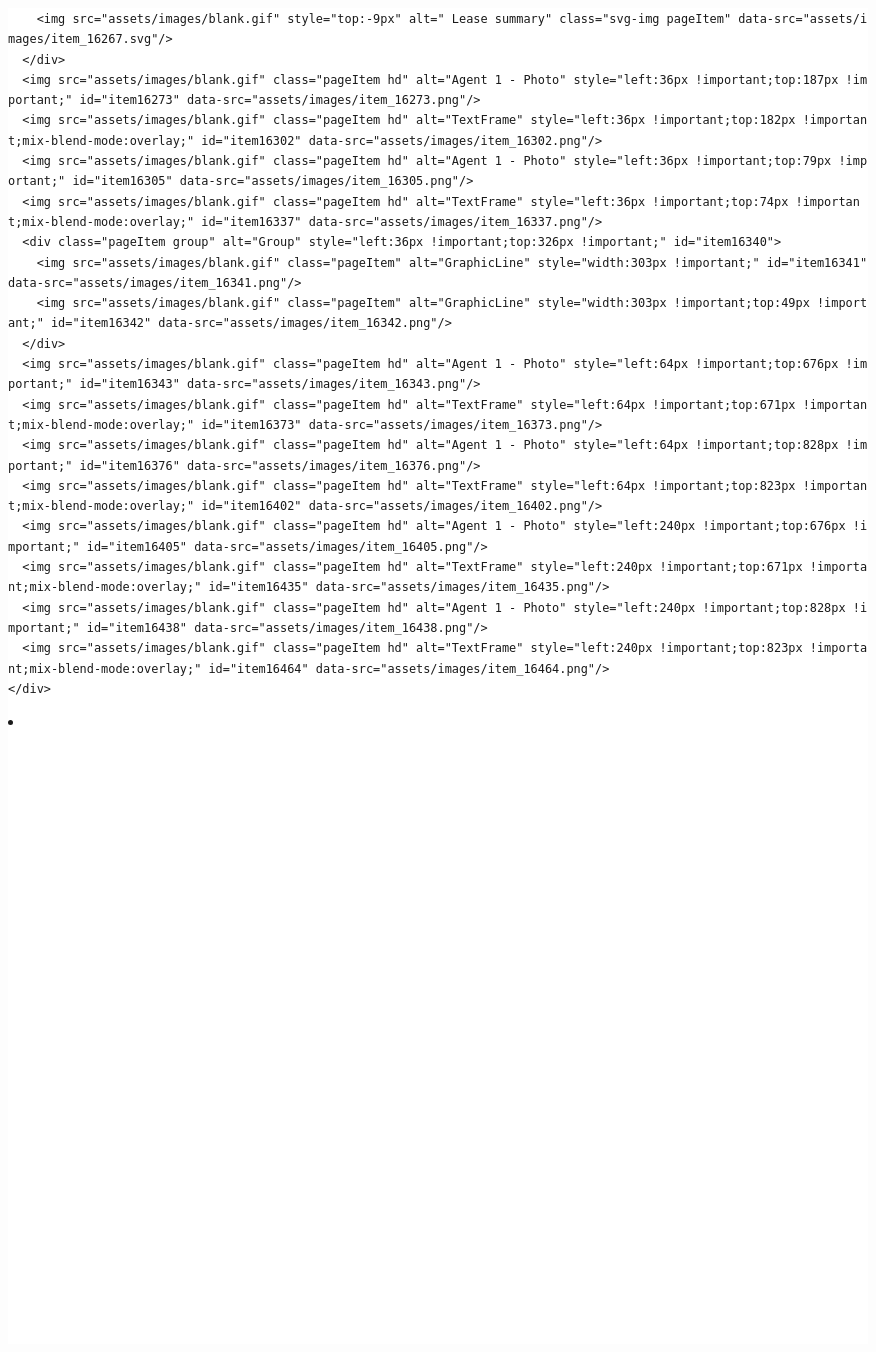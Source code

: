         <img src="assets/images/blank.gif" style="top:-9px" alt=" Lease summary" class="svg-img pageItem" data-src="assets/images/item_16267.svg"/>
      </div>
      <img src="assets/images/blank.gif" class="pageItem hd" alt="Agent 1 - Photo" style="left:36px !important;top:187px !important;" id="item16273" data-src="assets/images/item_16273.png"/>
      <img src="assets/images/blank.gif" class="pageItem hd" alt="TextFrame" style="left:36px !important;top:182px !important;mix-blend-mode:overlay;" id="item16302" data-src="assets/images/item_16302.png"/>
      <img src="assets/images/blank.gif" class="pageItem hd" alt="Agent 1 - Photo" style="left:36px !important;top:79px !important;" id="item16305" data-src="assets/images/item_16305.png"/>
      <img src="assets/images/blank.gif" class="pageItem hd" alt="TextFrame" style="left:36px !important;top:74px !important;mix-blend-mode:overlay;" id="item16337" data-src="assets/images/item_16337.png"/>
      <div class="pageItem group" alt="Group" style="left:36px !important;top:326px !important;" id="item16340">
        <img src="assets/images/blank.gif" class="pageItem" alt="GraphicLine" style="width:303px !important;" id="item16341" data-src="assets/images/item_16341.png"/>
        <img src="assets/images/blank.gif" class="pageItem" alt="GraphicLine" style="width:303px !important;top:49px !important;" id="item16342" data-src="assets/images/item_16342.png"/>
      </div>
      <img src="assets/images/blank.gif" class="pageItem hd" alt="Agent 1 - Photo" style="left:64px !important;top:676px !important;" id="item16343" data-src="assets/images/item_16343.png"/>
      <img src="assets/images/blank.gif" class="pageItem hd" alt="TextFrame" style="left:64px !important;top:671px !important;mix-blend-mode:overlay;" id="item16373" data-src="assets/images/item_16373.png"/>
      <img src="assets/images/blank.gif" class="pageItem hd" alt="Agent 1 - Photo" style="left:64px !important;top:828px !important;" id="item16376" data-src="assets/images/item_16376.png"/>
      <img src="assets/images/blank.gif" class="pageItem hd" alt="TextFrame" style="left:64px !important;top:823px !important;mix-blend-mode:overlay;" id="item16402" data-src="assets/images/item_16402.png"/>
      <img src="assets/images/blank.gif" class="pageItem hd" alt="Agent 1 - Photo" style="left:240px !important;top:676px !important;" id="item16405" data-src="assets/images/item_16405.png"/>
      <img src="assets/images/blank.gif" class="pageItem hd" alt="TextFrame" style="left:240px !important;top:671px !important;mix-blend-mode:overlay;" id="item16435" data-src="assets/images/item_16435.png"/>
      <img src="assets/images/blank.gif" class="pageItem hd" alt="Agent 1 - Photo" style="left:240px !important;top:828px !important;" id="item16438" data-src="assets/images/item_16438.png"/>
      <img src="assets/images/blank.gif" class="pageItem hd" alt="TextFrame" style="left:240px !important;top:823px !important;mix-blend-mode:overlay;" id="item16464" data-src="assets/images/item_16464.png"/>
    </div>
  </li>
  <li class="page" data-name="04">
    <div class="page-scale-wrap mq-792" data-layout-name="Print" style="width:792px;height:612px;">
      <map name="mapForItem3083">
        <area shape="rect" coords="35,0,134,7" href="DBF_Number%20of%20Locations" alt="&lt;&lt;Number of Locations>>" target="_blank"/>
        <area shape="rect" coords="35,0,134,7" href="DBF_Number%20of%20Locations" alt="&lt;&lt;Number of Locations>>" target="_blank"/>
      </map>
      <div id="item2314" class="pageItem" alt="Rectangle">&nbsp;</div>
      <map name="mapForItem3039">
        <area shape="rect" coords="49,0,135,7" href="DBF_Years%20in%20Business" alt="&lt;&lt;Years in Business>>" target="_blank"/>
        <area shape="rect" coords="49,0,135,7" href="DBF_Years%20in%20Business" alt="&lt;&lt;Years in Business>>" target="_blank"/>
      </map>
      <map name="mapForItem2335">
        <area shape="rect" coords="256,0,331,7" href="DBF_Agent%20Name" alt="&lt;&lt;Agent Name>>" target="_blank"/>